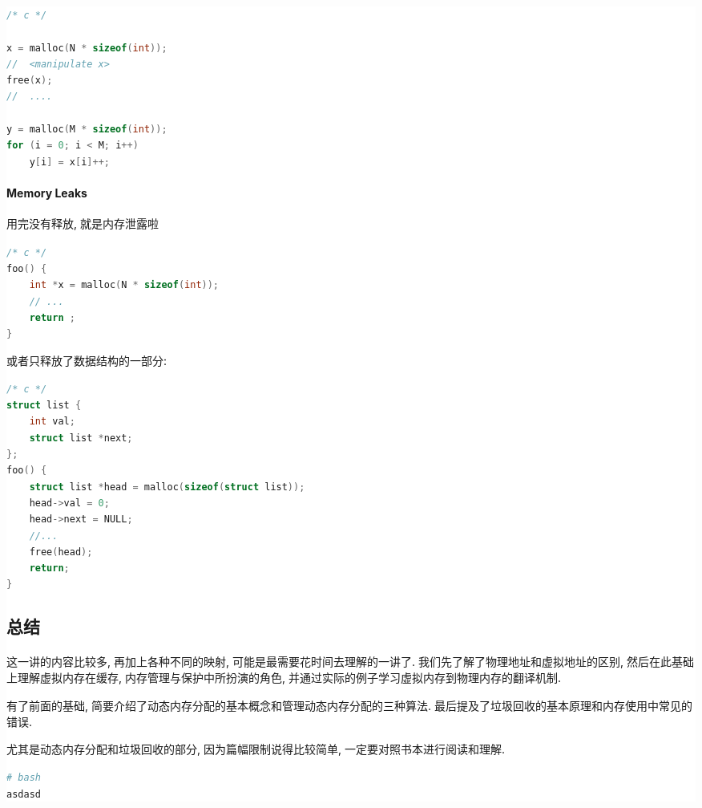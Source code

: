 ``` c
/* c */

x = malloc(N * sizeof(int));
//  <manipulate x>
free(x);
//  ....

y = malloc(M * sizeof(int));
for (i = 0; i < M; i++)
    y[i] = x[i]++;
```

#### Memory Leaks

用完没有释放, 就是内存泄露啦

``` c
/* c */
foo() {
    int *x = malloc(N * sizeof(int));
    // ...
    return ;
}
```

或者只释放了数据结构的一部分:

``` c
/* c */
struct list {
    int val;
    struct list *next;
};
foo() {
    struct list *head = malloc(sizeof(struct list));
    head->val = 0;
    head->next = NULL;
    //...
    free(head);
    return;
}
```

## 总结

这一讲的内容比较多, 再加上各种不同的映射, 可能是最需要花时间去理解的一讲了. 我们先了解了物理地址和虚拟地址的区别, 然后在此基础上理解虚拟内存在缓存, 内存管理与保护中所扮演的角色, 并通过实际的例子学习虚拟内存到物理内存的翻译机制.

有了前面的基础, 简要介绍了动态内存分配的基本概念和管理动态内存分配的三种算法. 最后提及了垃圾回收的基本原理和内存使用中常见的错误.

尤其是动态内存分配和垃圾回收的部分, 因为篇幅限制说得比较简单, 一定要对照书本进行阅读和理解.

``` bash
# bash
asdasd
```

